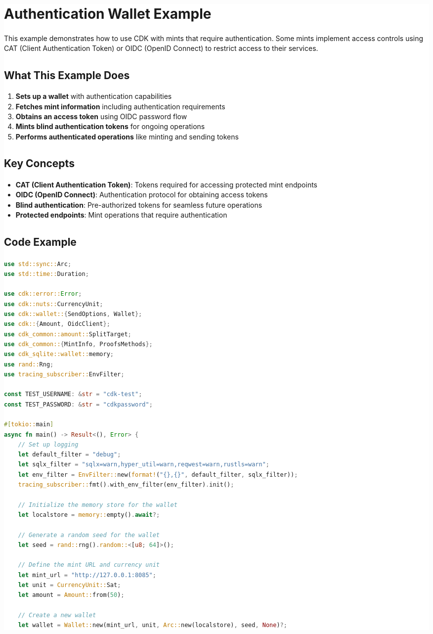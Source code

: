 # Authentication Wallet Example

This example demonstrates how to use CDK with mints that require authentication. Some mints implement access controls using CAT (Client Authentication Token) or OIDC (OpenID Connect) to restrict access to their services.

## What This Example Does

1. **Sets up a wallet** with authentication capabilities
2. **Fetches mint information** including authentication requirements
3. **Obtains an access token** using OIDC password flow
4. **Mints blind authentication tokens** for ongoing operations
5. **Performs authenticated operations** like minting and sending tokens

## Key Concepts

- **CAT (Client Authentication Token)**: Tokens required for accessing protected mint endpoints
- **OIDC (OpenID Connect)**: Authentication protocol for obtaining access tokens
- **Blind authentication**: Pre-authorized tokens for seamless future operations
- **Protected endpoints**: Mint operations that require authentication

## Code Example

```rust
use std::sync::Arc;
use std::time::Duration;

use cdk::error::Error;
use cdk::nuts::CurrencyUnit;
use cdk::wallet::{SendOptions, Wallet};
use cdk::{Amount, OidcClient};
use cdk_common::amount::SplitTarget;
use cdk_common::{MintInfo, ProofsMethods};
use cdk_sqlite::wallet::memory;
use rand::Rng;
use tracing_subscriber::EnvFilter;

const TEST_USERNAME: &str = "cdk-test";
const TEST_PASSWORD: &str = "cdkpassword";

#[tokio::main]
async fn main() -> Result<(), Error> {
    // Set up logging
    let default_filter = "debug";
    let sqlx_filter = "sqlx=warn,hyper_util=warn,reqwest=warn,rustls=warn";
    let env_filter = EnvFilter::new(format!("{},{}", default_filter, sqlx_filter));
    tracing_subscriber::fmt().with_env_filter(env_filter).init();

    // Initialize the memory store for the wallet
    let localstore = memory::empty().await?;

    // Generate a random seed for the wallet
    let seed = rand::rng().random::<[u8; 64]>();

    // Define the mint URL and currency unit
    let mint_url = "http://127.0.0.1:8085";
    let unit = CurrencyUnit::Sat;
    let amount = Amount::from(50);

    // Create a new wallet
    let wallet = Wallet::new(mint_url, unit, Arc::new(localstore), seed, None)?;

```